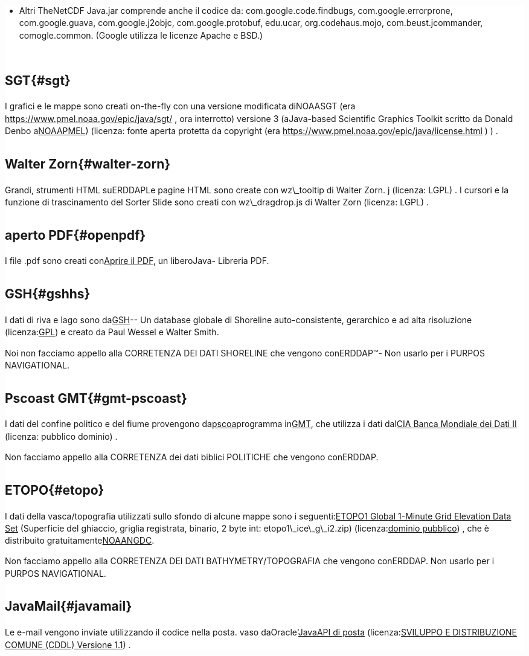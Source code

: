 * Altri
TheNetCDF Java.jar comprende anche il codice da: com.google.code.findbugs, com.google.errorprone, com.google.guava, com.google.j2objc, com.google.protobuf, edu.ucar, org.codehaus.mojo, com.beust.jcommander, comogle.common. (Google utilizza le licenze Apache e BSD.)   
         
## SGT{#sgt} 
I grafici e le mappe sono creati on-the-fly con una versione modificata diNOAASGT (era https://www.pmel.noaa.gov/epic/java/sgt/ , ora interrotto) versione 3 (aJava-based Scientific Graphics Toolkit scritto da Donald Denbo a[NOAAPMEL](https://www.pmel.noaa.gov/))   (licenza: fonte aperta protetta da copyright (era https://www.pmel.noaa.gov/epic/java/license.html ) ) .
     
## Walter Zorn{#walter-zorn} 
Grandi, strumenti HTML suERDDAPLe pagine HTML sono create con wz\\_tooltip di Walter Zorn. j (licenza: LGPL) .
I cursori e la funzione di trascinamento del Sorter Slide sono creati con wz\\_dragdrop.js di Walter Zorn (licenza: LGPL) .
     
## aperto PDF{#openpdf} 
I file .pdf sono creati con[Aprire il PDF](https://github.com/LibrePDF/OpenPDF), un liberoJava- Libreria PDF.
     
## GSH{#gshhs} 
I dati di riva e lago sono da[GSH](https://www.ngdc.noaa.gov/mgg/shorelines/gshhs.html)-- Un database globale di Shoreline auto-consistente, gerarchico e ad alta risoluzione (licenza:[GPL](https://www.soest.hawaii.edu/pwessel/gshhs/README.TXT)) e creato da Paul Wessel e Walter Smith.

Noi non facciamo appello alla CORRETENZA DEI DATI SHORELINE che vengono conERDDAP™- Non usarlo per i PURPOS NAVIGATIONAL.
     
    
## Pscoast GMT{#gmt-pscoast} 
I dati del confine politico e del fiume provengono da[pscoa](https://www.soest.hawaii.edu/gmt/gmt/html/man/pscoast.html)programma in[GMT](https://www.soest.hawaii.edu/gmt/), che utilizza i dati dal[CIA Banca Mondiale dei Dati II](https://www.evl.uic.edu/pape/data/WDB/)  (licenza: pubblico dominio) .

Non facciamo appello alla CORRETENZA dei dati biblici POLITICHE che vengono conERDDAP.
    
## ETOPO{#etopo} 
I dati della vasca/topografia utilizzati sullo sfondo di alcune mappe sono i seguenti:[ETOPO1 Global 1-Minute Grid Elevation Data Set](https://www.ngdc.noaa.gov/mgg/global/global.html)  (Superficie del ghiaccio, griglia registrata, binario, 2 byte int: etopo1\\_ice\\_g\\_i2.zip)   (licenza:[dominio pubblico](https://www.ngdc.noaa.gov/ngdcinfo/privacy.html#copyright)) , che è distribuito gratuitamente[NOAANGDC](https://www.ngdc.noaa.gov).

Non facciamo appello alla CORRETENZA DEI DATI BATHYMETRY/TOPOGRAFIA che vengono conERDDAP. Non usarlo per i PURPOS NAVIGATIONAL.
    
## JavaMail{#javamail} 
Le e-mail vengono inviate utilizzando il codice nella posta. vaso daOracle'[JavaAPI di posta](https://javaee.github.io/javamail/)  (licenza:[SVILUPPO E DISTRIBUZIONE COMUNE (CDDL) Versione 1.1](https://javaee.github.io/javamail/LICENSE)) .
     
